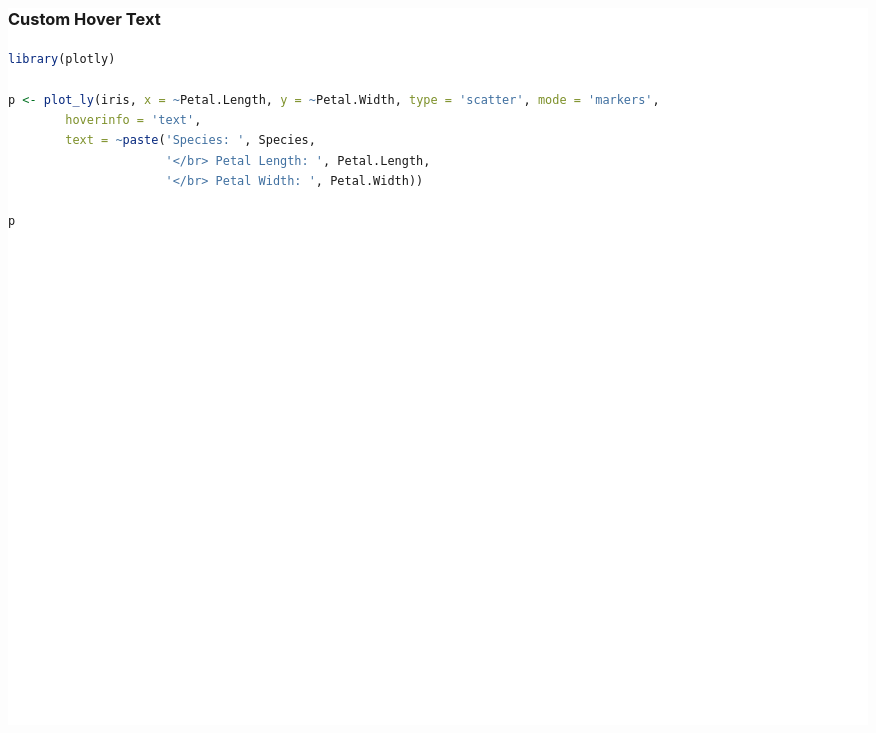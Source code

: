 ### Custom Hover Text


```r
library(plotly)

p <- plot_ly(iris, x = ~Petal.Length, y = ~Petal.Width, type = 'scatter', mode = 'markers',
        hoverinfo = 'text',
        text = ~paste('Species: ', Species,
                      '</br> Petal Length: ', Petal.Length,
                      '</br> Petal Width: ', Petal.Width))

p
```

<div id="htmlwidget-3e7d7f679ab01b8ac940" style="width:672px;height:480px;" class="plotly html-widget"></div>